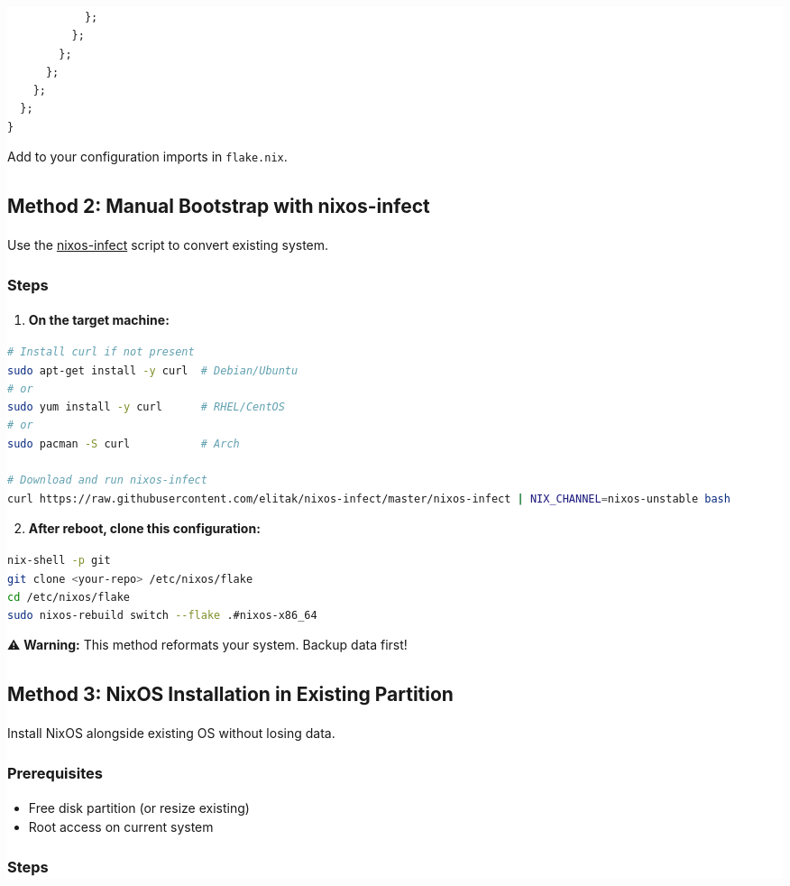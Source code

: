 ```nix
            };
          };
        };
      };
    };
  };
}
```

Add to your configuration imports in `flake.nix`.

## Method 2: Manual Bootstrap with nixos-infect

Use the [nixos-infect](https://github.com/elitak/nixos-infect) script to convert existing system.

### Steps

1. **On the target machine:**

```bash
# Install curl if not present
sudo apt-get install -y curl  # Debian/Ubuntu
# or
sudo yum install -y curl      # RHEL/CentOS
# or
sudo pacman -S curl           # Arch

# Download and run nixos-infect
curl https://raw.githubusercontent.com/elitak/nixos-infect/master/nixos-infect | NIX_CHANNEL=nixos-unstable bash
```

2. **After reboot, clone this configuration:**

```bash
nix-shell -p git
git clone <your-repo> /etc/nixos/flake
cd /etc/nixos/flake
sudo nixos-rebuild switch --flake .#nixos-x86_64
```

⚠️ **Warning:** This method reformats your system. Backup data first!

## Method 3: NixOS Installation in Existing Partition

Install NixOS alongside existing OS without losing data.

### Prerequisites
- Free disk partition (or resize existing)
- Root access on current system

### Steps
